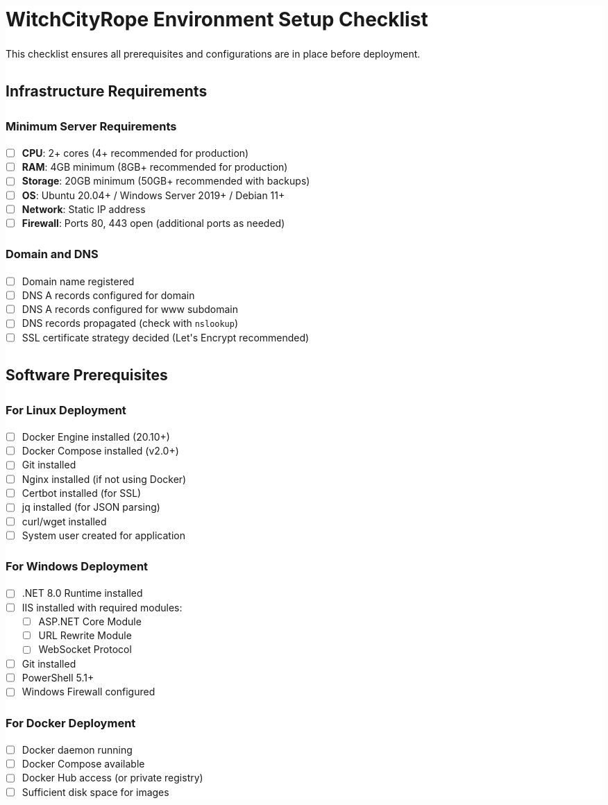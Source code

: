 # WitchCityRope Environment Setup Checklist

This checklist ensures all prerequisites and configurations are in place before deployment.

## Infrastructure Requirements

### Minimum Server Requirements
- [ ] **CPU**: 2+ cores (4+ recommended for production)
- [ ] **RAM**: 4GB minimum (8GB+ recommended for production)
- [ ] **Storage**: 20GB minimum (50GB+ recommended with backups)
- [ ] **OS**: Ubuntu 20.04+ / Windows Server 2019+ / Debian 11+
- [ ] **Network**: Static IP address
- [ ] **Firewall**: Ports 80, 443 open (additional ports as needed)

### Domain and DNS
- [ ] Domain name registered
- [ ] DNS A records configured for domain
- [ ] DNS A records configured for www subdomain
- [ ] DNS records propagated (check with `nslookup`)
- [ ] SSL certificate strategy decided (Let's Encrypt recommended)

## Software Prerequisites

### For Linux Deployment
- [ ] Docker Engine installed (20.10+)
- [ ] Docker Compose installed (v2.0+)
- [ ] Git installed
- [ ] Nginx installed (if not using Docker)
- [ ] Certbot installed (for SSL)
- [ ] jq installed (for JSON parsing)
- [ ] curl/wget installed
- [ ] System user created for application

### For Windows Deployment
- [ ] .NET 8.0 Runtime installed
- [ ] IIS installed with required modules:
  - [ ] ASP.NET Core Module
  - [ ] URL Rewrite Module
  - [ ] WebSocket Protocol
- [ ] Git installed
- [ ] PowerShell 5.1+
- [ ] Windows Firewall configured

### For Docker Deployment
- [ ] Docker daemon running
- [ ] Docker Compose available
- [ ] Docker Hub access (or private registry)
- [ ] Sufficient disk space for images
